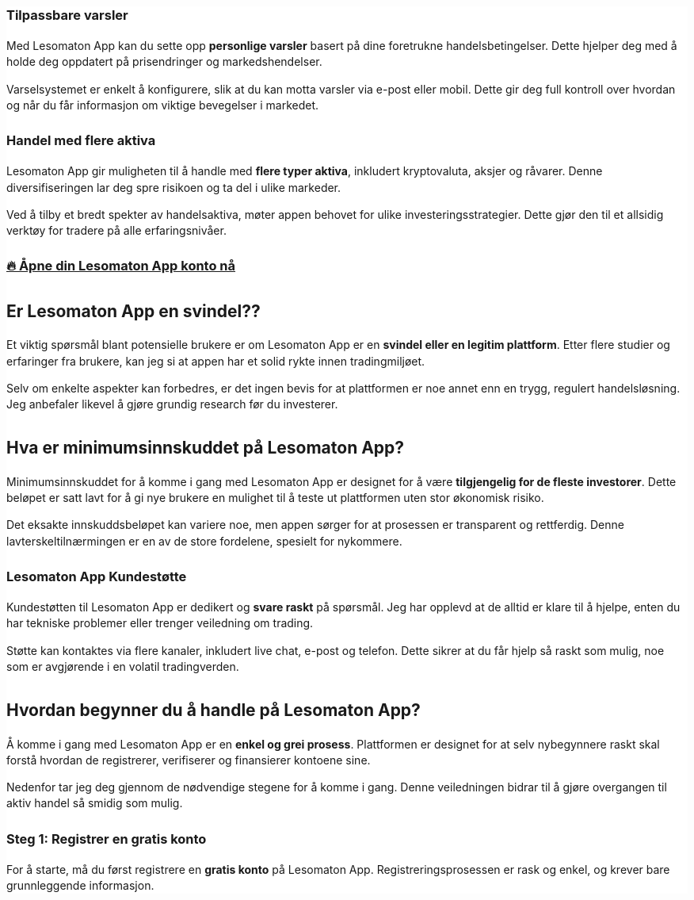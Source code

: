### Tilpassbare varsler  
Med Lesomaton App kan du sette opp **personlige varsler** basert på dine foretrukne handelsbetingelser. Dette hjelper deg med å holde deg oppdatert på prisendringer og markedshendelser.  

Varselsystemet er enkelt å konfigurere, slik at du kan motta varsler via e-post eller mobil. Dette gir deg full kontroll over hvordan og når du får informasjon om viktige bevegelser i markedet.

### Handel med flere aktiva  
Lesomaton App gir muligheten til å handle med **flere typer aktiva**, inkludert kryptovaluta, aksjer og råvarer. Denne diversifiseringen lar deg spre risikoen og ta del i ulike markeder.  

Ved å tilby et bredt spekter av handelsaktiva, møter appen behovet for ulike investeringsstrategier. Dette gjør den til et allsidig verktøy for tradere på alle erfaringsnivåer.

### [🔥 Åpne din Lesomaton App konto nå](https://tinyurl.com/58cy7hjb)
## Er Lesomaton App en svindel??  
Et viktig spørsmål blant potensielle brukere er om Lesomaton App er en **svindel eller en legitim plattform**. Etter flere studier og erfaringer fra brukere, kan jeg si at appen har et solid rykte innen tradingmiljøet.  

Selv om enkelte aspekter kan forbedres, er det ingen bevis for at plattformen er noe annet enn en trygg, regulert handelsløsning. Jeg anbefaler likevel å gjøre grundig research før du investerer.

## Hva er minimumsinnskuddet på Lesomaton App?  
Minimumsinnskuddet for å komme i gang med Lesomaton App er designet for å være **tilgjengelig for de fleste investorer**. Dette beløpet er satt lavt for å gi nye brukere en mulighet til å teste ut plattformen uten stor økonomisk risiko.  

Det eksakte innskuddsbeløpet kan variere noe, men appen sørger for at prosessen er transparent og rettferdig. Denne lavterskeltilnærmingen er en av de store fordelene, spesielt for nykommere.

### Lesomaton App Kundestøtte  
Kundestøtten til Lesomaton App er dedikert og **svare raskt** på spørsmål. Jeg har opplevd at de alltid er klare til å hjelpe, enten du har tekniske problemer eller trenger veiledning om trading.  

Støtte kan kontaktes via flere kanaler, inkludert live chat, e-post og telefon. Dette sikrer at du får hjelp så raskt som mulig, noe som er avgjørende i en volatil tradingverden.

## Hvordan begynner du å handle på Lesomaton App?  
Å komme i gang med Lesomaton App er en **enkel og grei prosess**. Plattformen er designet for at selv nybegynnere raskt skal forstå hvordan de registrerer, verifiserer og finansierer kontoene sine.  

Nedenfor tar jeg deg gjennom de nødvendige stegene for å komme i gang. Denne veiledningen bidrar til å gjøre overgangen til aktiv handel så smidig som mulig.

### Steg 1: Registrer en gratis konto  
For å starte, må du først registrere en **gratis konto** på Lesomaton App. Registreringsprosessen er rask og enkel, og krever bare grunnleggende informasjon.  

